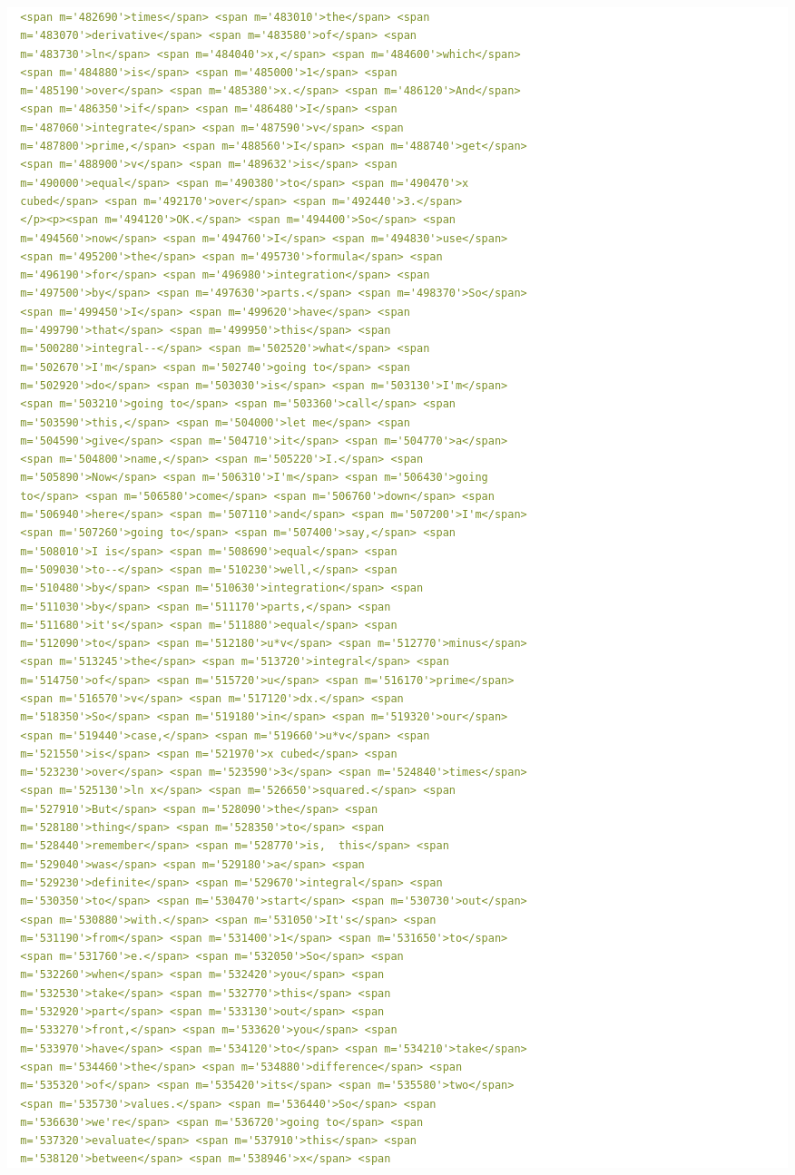 ```yaml
  <span m='482690'>times</span> <span m='483010'>the</span> <span
  m='483070'>derivative</span> <span m='483580'>of</span> <span
  m='483730'>ln</span> <span m='484040'>x,</span> <span m='484600'>which</span>
  <span m='484880'>is</span> <span m='485000'>1</span> <span
  m='485190'>over</span> <span m='485380'>x.</span> <span m='486120'>And</span>
  <span m='486350'>if</span> <span m='486480'>I</span> <span
  m='487060'>integrate</span> <span m='487590'>v</span> <span
  m='487800'>prime,</span> <span m='488560'>I</span> <span m='488740'>get</span>
  <span m='488900'>v</span> <span m='489632'>is</span> <span
  m='490000'>equal</span> <span m='490380'>to</span> <span m='490470'>x
  cubed</span> <span m='492170'>over</span> <span m='492440'>3.</span>
  </p><p><span m='494120'>OK.</span> <span m='494400'>So</span> <span
  m='494560'>now</span> <span m='494760'>I</span> <span m='494830'>use</span>
  <span m='495200'>the</span> <span m='495730'>formula</span> <span
  m='496190'>for</span> <span m='496980'>integration</span> <span
  m='497500'>by</span> <span m='497630'>parts.</span> <span m='498370'>So</span>
  <span m='499450'>I</span> <span m='499620'>have</span> <span
  m='499790'>that</span> <span m='499950'>this</span> <span
  m='500280'>integral--</span> <span m='502520'>what</span> <span
  m='502670'>I'm</span> <span m='502740'>going to</span> <span
  m='502920'>do</span> <span m='503030'>is</span> <span m='503130'>I'm</span>
  <span m='503210'>going to</span> <span m='503360'>call</span> <span
  m='503590'>this,</span> <span m='504000'>let me</span> <span
  m='504590'>give</span> <span m='504710'>it</span> <span m='504770'>a</span>
  <span m='504800'>name,</span> <span m='505220'>I.</span> <span
  m='505890'>Now</span> <span m='506310'>I'm</span> <span m='506430'>going
  to</span> <span m='506580'>come</span> <span m='506760'>down</span> <span
  m='506940'>here</span> <span m='507110'>and</span> <span m='507200'>I'm</span>
  <span m='507260'>going to</span> <span m='507400'>say,</span> <span
  m='508010'>I is</span> <span m='508690'>equal</span> <span
  m='509030'>to--</span> <span m='510230'>well,</span> <span
  m='510480'>by</span> <span m='510630'>integration</span> <span
  m='511030'>by</span> <span m='511170'>parts,</span> <span
  m='511680'>it's</span> <span m='511880'>equal</span> <span
  m='512090'>to</span> <span m='512180'>u*v</span> <span m='512770'>minus</span>
  <span m='513245'>the</span> <span m='513720'>integral</span> <span
  m='514750'>of</span> <span m='515720'>u</span> <span m='516170'>prime</span>
  <span m='516570'>v</span> <span m='517120'>dx.</span> <span
  m='518350'>So</span> <span m='519180'>in</span> <span m='519320'>our</span>
  <span m='519440'>case,</span> <span m='519660'>u*v</span> <span
  m='521550'>is</span> <span m='521970'>x cubed</span> <span
  m='523230'>over</span> <span m='523590'>3</span> <span m='524840'>times</span>
  <span m='525130'>ln x</span> <span m='526650'>squared.</span> <span
  m='527910'>But</span> <span m='528090'>the</span> <span
  m='528180'>thing</span> <span m='528350'>to</span> <span
  m='528440'>remember</span> <span m='528770'>is,  this</span> <span
  m='529040'>was</span> <span m='529180'>a</span> <span
  m='529230'>definite</span> <span m='529670'>integral</span> <span
  m='530350'>to</span> <span m='530470'>start</span> <span m='530730'>out</span>
  <span m='530880'>with.</span> <span m='531050'>It's</span> <span
  m='531190'>from</span> <span m='531400'>1</span> <span m='531650'>to</span>
  <span m='531760'>e.</span> <span m='532050'>So</span> <span
  m='532260'>when</span> <span m='532420'>you</span> <span
  m='532530'>take</span> <span m='532770'>this</span> <span
  m='532920'>part</span> <span m='533130'>out</span> <span
  m='533270'>front,</span> <span m='533620'>you</span> <span
  m='533970'>have</span> <span m='534120'>to</span> <span m='534210'>take</span>
  <span m='534460'>the</span> <span m='534880'>difference</span> <span
  m='535320'>of</span> <span m='535420'>its</span> <span m='535580'>two</span>
  <span m='535730'>values.</span> <span m='536440'>So</span> <span
  m='536630'>we're</span> <span m='536720'>going to</span> <span
  m='537320'>evaluate</span> <span m='537910'>this</span> <span
  m='538120'>between</span> <span m='538946'>x</span> <span
```